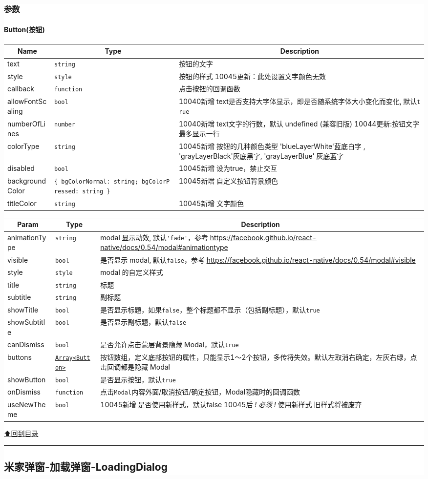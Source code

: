 ### 参数

#### Button(按钮)

| Name     | Type                  | Description        |
| -------- | --------------------- | ------------------ |
| text     | <code>string</code>   | 按钮的文字         |
| style    | <code>style</code>    | 按钮的样式 10045更新：此处设置文字颜色无效     |
| callback | <code>function</code> | 点击按钮的回调函数  |
| allowFontScaling | <code>bool</code> | 10040新增 text是否支持大字体显示，即是否随系统字体大小变化而变化, 默认`true` |
| numberOfLines | <code>number</code> | 10040新增 text文字的行数，默认 undefined (兼容旧版)  10044更新:按钮文字最多显示一行   |
| colorType | <code>string</code> | 10045新增 按钮的几种颜色类型 'blueLayerWhite'蓝底白字 , 'grayLayerBlack'灰底黑字, 'grayLayerBlue' 灰底蓝字 |
| disabled | <code>bool</code> | 10045新增 设为true，禁止交互 |
| backgroundColor | <code>{ bgColorNormal: string; bgColorPressed: string }</code> | 10045新增 自定义按钮背景颜色 |
| titleColor | <code>string</code>   | 10045新增 文字颜色     |


| Param         | Type                                            | Description                                                  |
| ------------- | ----------------------------------------------- | ------------------------------------------------------------ |
| animationType | <code>string</code>                             | modal 显示动效, 默认`'fade'`，参考 https://facebook.github.io/react-native/docs/0.54/modal#animationtype |
| visible       | <code>bool</code>                               | 是否显示 modal, 默认`false`，参考 https://facebook.github.io/react-native/docs/0.54/modal#visible |
| style         | <code>style</code>                              | modal 的自定义样式                                           |
| title         | <code>string</code>                             | 标题                                                         |
| subtitle      | <code>string</code>                             | 副标题                                                       |
| showTitle     | <code>bool</code>                               | 是否显示标题，如果`false`，整个标题都不显示（包括副标题），默认`true` |
| showSubtitle  | <code>bool</code>                               | 是否显示副标题，默认`false`                                  |
| canDismiss    | <code>bool</code>                               | 是否允许点击蒙层背景隐藏 Modal，默认`true`                   |
| buttons       | [<code>Array&lt;Button&gt;</code>](#button按钮) | 按钮数组，定义底部按钮的属性，只能显示1～2个按钮，多传将失效。默认左取消右确定，左灰右绿，点击回调都是隐藏 Modal |
| showButton    | <code>bool</code>                               | 是否显示按钮，默认`true`                                     |
| onDismiss     | <code>function</code>                           | 点击`Modal`内容外面/取消按钮/确定按钮，Modal隐藏时的回调函数 |
| useNewTheme   | <code>bool</code>                               | 10045新增 是否使用新样式，默认false  10045后 *! 必须 !* 使用新样式 旧样式将被废弃 |

[⬆️回到目录](#目录)

***

## 米家弹窗-加载弹窗-LoadingDialog
